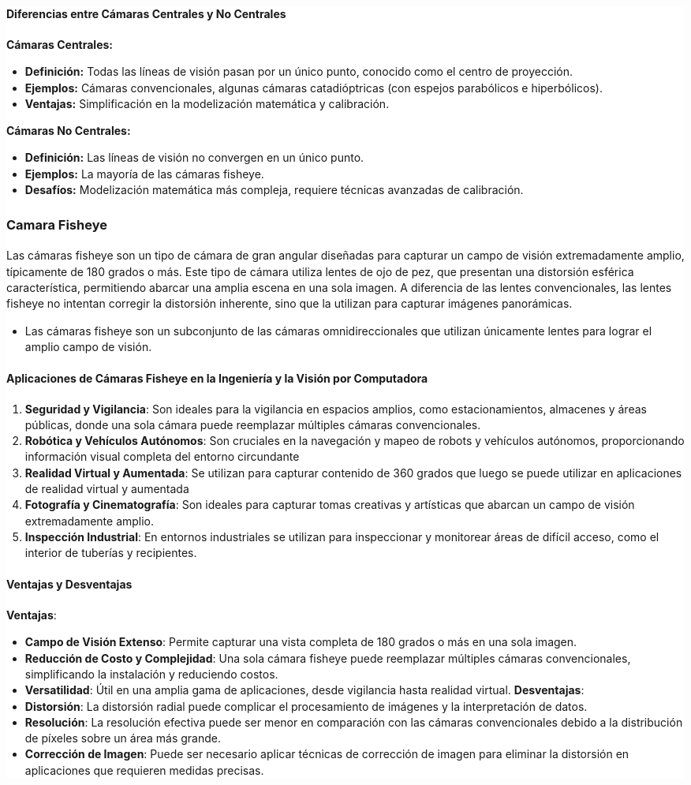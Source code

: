#### Diferencias entre Cámaras Centrales y No Centrales

**Cámaras Centrales:**
- **Definición:** Todas las líneas de visión pasan por un único punto, conocido como el centro de proyección.
- **Ejemplos:** Cámaras convencionales, algunas cámaras catadióptricas (con espejos parabólicos e hiperbólicos).
- **Ventajas:** Simplificación en la modelización matemática y calibración.

**Cámaras No Centrales:**
- **Definición:** Las líneas de visión no convergen en un único punto.
- **Ejemplos:** La mayoría de las cámaras fisheye.
- **Desafíos:** Modelización matemática más compleja, requiere técnicas avanzadas de calibración.


### Camara Fisheye

Las cámaras fisheye son un tipo de cámara de gran angular diseñadas para capturar un campo de visión extremadamente amplio, típicamente de 180 grados o más. Este tipo de cámara utiliza lentes de ojo de pez, que presentan una distorsión esférica característica, permitiendo abarcar una amplia escena en una sola imagen. A diferencia de las lentes convencionales, las lentes fisheye no intentan corregir la distorsión inherente, sino que la utilizan para capturar imágenes panorámicas.

- Las cámaras fisheye son un subconjunto de las cámaras omnidireccionales que utilizan únicamente lentes para lograr el amplio campo de visión.

#### Aplicaciones de Cámaras Fisheye en la Ingeniería y la Visión por Computadora

1. **Seguridad y Vigilancia**: Son ideales para la vigilancia en espacios amplios, como estacionamientos, almacenes y áreas públicas, donde una sola cámara puede reemplazar múltiples cámaras convencionales.
2. **Robótica y Vehículos Autónomos**: Son cruciales en la navegación y mapeo de robots y vehículos autónomos, proporcionando información visual completa del entorno circundante
3. **Realidad Virtual y Aumentada**: Se utilizan para capturar contenido de 360 grados que luego se puede utilizar en aplicaciones de realidad virtual y aumentada
4. **Fotografía y Cinematografía**: Son ideales para capturar tomas creativas y artísticas que abarcan un campo de visión extremadamente amplio.
5. **Inspección Industrial**: En entornos industriales se utilizan para inspeccionar y monitorear áreas de difícil acceso, como el interior de tuberías y recipientes.


#### Ventajas y Desventajas
**Ventajas**:
- **Campo de Visión Extenso**: Permite capturar una vista completa de 180 grados o más en una sola imagen.
- **Reducción de Costo y Complejidad**: Una sola cámara fisheye puede reemplazar múltiples cámaras convencionales, simplificando la instalación y reduciendo costos.
- **Versatilidad**: Útil en una amplia gama de aplicaciones, desde vigilancia hasta realidad virtual.
**Desventajas**:
- **Distorsión**: La distorsión radial puede complicar el procesamiento de imágenes y la interpretación de datos.
- **Resolución**: La resolución efectiva puede ser menor en comparación con las cámaras convencionales debido a la distribución de píxeles sobre un área más grande.
- **Corrección de Imagen**: Puede ser necesario aplicar técnicas de corrección de imagen para eliminar la distorsión en aplicaciones que requieren medidas precisas.
